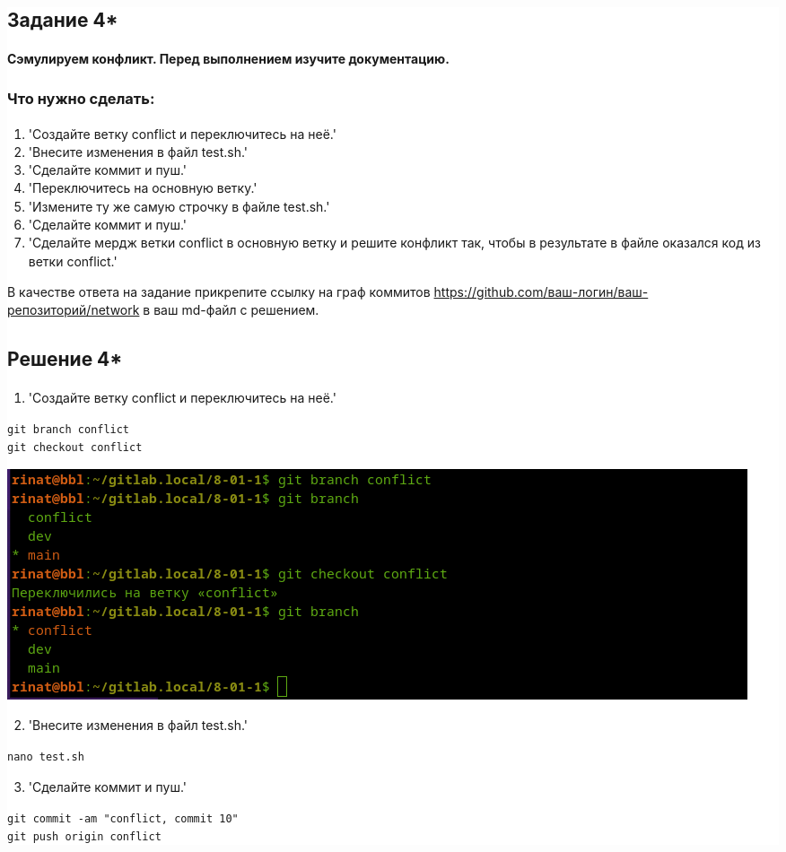 
## Задание 4*

**Сэмулируем конфликт. Перед выполнением изучите документацию.**

### Что нужно сделать:

1. 'Создайте ветку conflict и переключитесь на неё.'
2. 'Внесите изменения в файл test.sh.'
3. 'Сделайте коммит и пуш.'
4. 'Переключитесь на основную ветку.'
5. 'Измените ту же самую строчку в файле test.sh.'
6. 'Сделайте коммит и пуш.'
7. 'Сделайте мердж ветки conflict в основную ветку и решите конфликт так, чтобы в результате в файле оказался код из ветки conflict.'

В качестве ответа на задание прикрепите ссылку на граф коммитов https://github.com/ваш-логин/ваш-репозиторий/network в ваш md-файл с решением.

## Решение 4*

1. 'Создайте ветку conflict и переключитесь на неё.'

```
git branch conflict
git checkout conflict
```

![git_branch_conflict_checkout](img/8-01-4_git_branch_conflict_checkout_1.png)


2. 'Внесите изменения в файл test.sh.'

```
nano test.sh
```

3. 'Сделайте коммит и пуш.'

```
git commit -am "conflict, commit 10"
git push origin conflict
```
